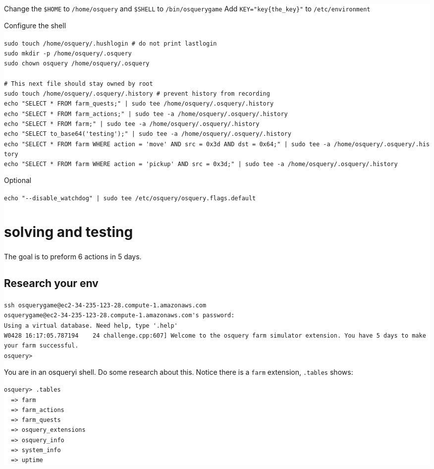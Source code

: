 Change the `$HOME` to `/home/osquery` and `$SHELL` to `/bin/osquerygame`
Add `KEY="key{the_key}"` to `/etc/environment`

Configure the shell

```
sudo touch /home/osquery/.hushlogin # do not print lastlogin
sudo mkdir -p /home/osquery/.osquery
sudo chown osquery /home/osquery/.osquery

# This next file should stay owned by root
sudo touch /home/osquery/.osquery/.history # prevent history from recording
echo "SELECT * FROM farm_quests;" | sudo tee /home/osquery/.osquery/.history
echo "SELECT * FROM farm_actions;" | sudo tee -a /home/osquery/.osquery/.history
echo "SELECT * FROM farm;" | sudo tee -a /home/osquery/.osquery/.history
echo "SELECT to_base64('testing');" | sudo tee -a /home/osquery/.osquery/.history
echo "SELECT * FROM farm WHERE action = 'move' AND src = 0x3d AND dst = 0x64;" | sudo tee -a /home/osquery/.osquery/.history
echo "SELECT * FROM farm WHERE action = 'pickup' AND src = 0x3d;" | sudo tee -a /home/osquery/.osquery/.history
```

Optional

```
echo "--disable_watchdog" | sudo tee /etc/osquery/osquery.flags.default
```

# solving and testing

The goal is to preform 6 actions in 5 days.

## Research your env

```
ssh osquerygame@ec2-34-235-123-28.compute-1.amazonaws.com
osquerygame@ec2-34-235-123-28.compute-1.amazonaws.com's password:
Using a virtual database. Need help, type '.help'
W0428 16:17:05.787194    24 challenge.cpp:607] Welcome to the osquery farm simulator extension. You have 5 days to make your farm successful.
osquery>
```

You are in an osqueryi shell. Do some research about this.
Notice there is a `farm` extension, `.tables` shows:

```
osquery> .tables
  => farm
  => farm_actions
  => farm_quests
  => osquery_extensions
  => osquery_info
  => system_info
  => uptime
```
